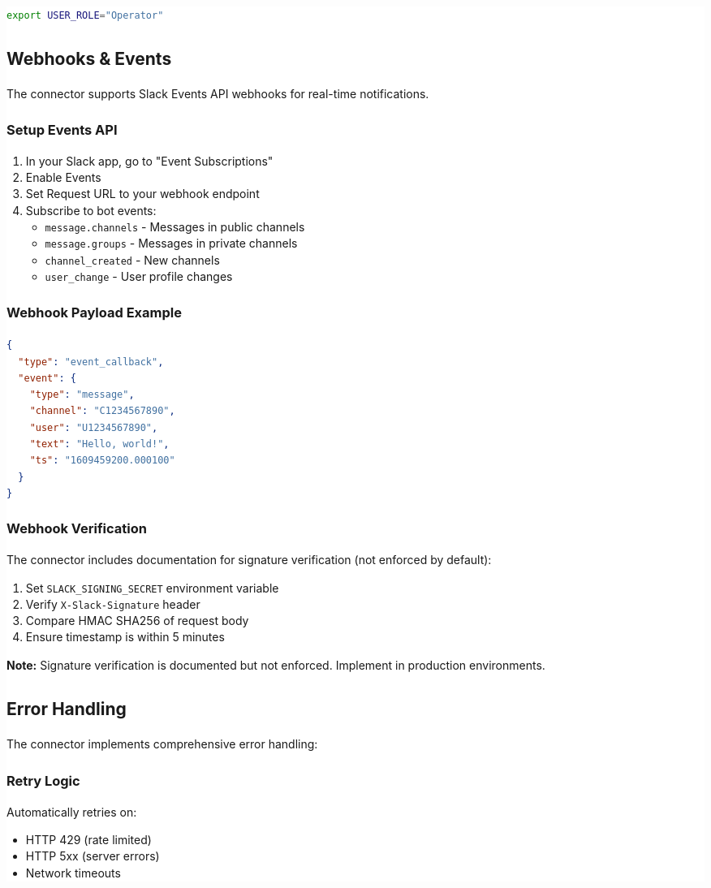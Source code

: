 ```bash
export USER_ROLE="Operator"
```

## Webhooks & Events

The connector supports Slack Events API webhooks for real-time notifications.

### Setup Events API

1. In your Slack app, go to "Event Subscriptions"
2. Enable Events
3. Set Request URL to your webhook endpoint
4. Subscribe to bot events:
   - `message.channels` - Messages in public channels
   - `message.groups` - Messages in private channels
   - `channel_created` - New channels
   - `user_change` - User profile changes

### Webhook Payload Example

```json
{
  "type": "event_callback",
  "event": {
    "type": "message",
    "channel": "C1234567890",
    "user": "U1234567890",
    "text": "Hello, world!",
    "ts": "1609459200.000100"
  }
}
```

### Webhook Verification

The connector includes documentation for signature verification (not enforced by default):

1. Set `SLACK_SIGNING_SECRET` environment variable
2. Verify `X-Slack-Signature` header
3. Compare HMAC SHA256 of request body
4. Ensure timestamp is within 5 minutes

**Note:** Signature verification is documented but not enforced. Implement in production environments.

## Error Handling

The connector implements comprehensive error handling:

### Retry Logic

Automatically retries on:
- HTTP 429 (rate limited)
- HTTP 5xx (server errors)
- Network timeouts
